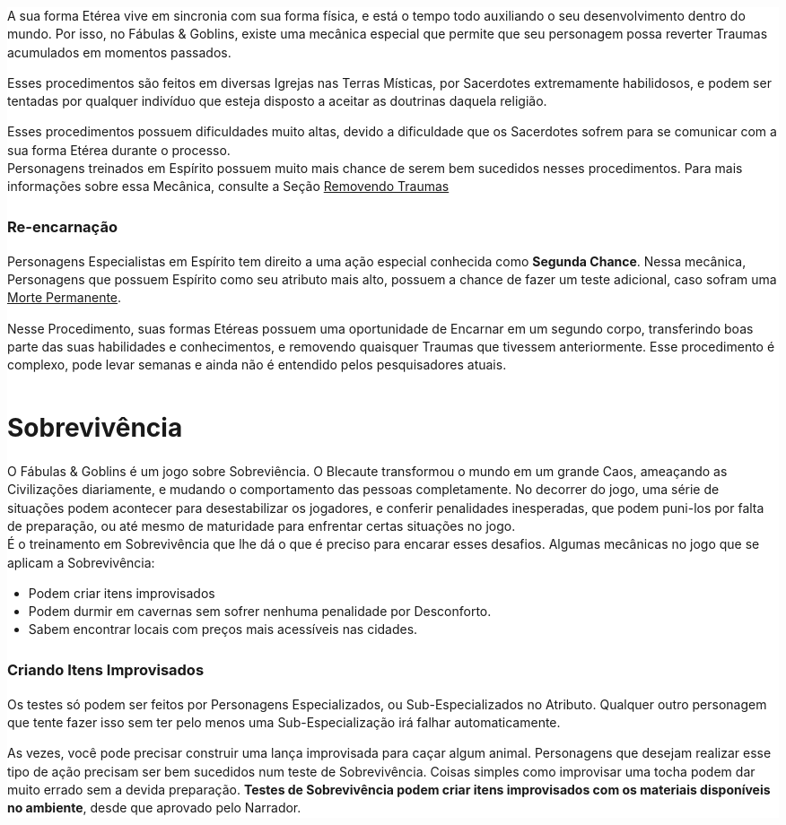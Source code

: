 A sua forma Etérea vive em sincronia com sua forma física, e está o tempo todo auxiliando o seu desenvolvimento dentro do mundo.
Por isso, no Fábulas & Goblins, existe uma mecânica especial que permite que seu personagem possa reverter Traumas acumulados em momentos passados.

Esses procedimentos são feitos em diversas Igrejas nas Terras Místicas, por Sacerdotes extremamente habilidosos, e podem ser tentadas por qualquer indivíduo que esteja disposto a aceitar as doutrinas daquela religião.

Esses procedimentos possuem dificuldades muito altas, devido a dificuldade que os Sacerdotes sofrem para se comunicar com a sua forma Etérea durante o processo.<br/>
Personagens treinados em Espírito possuem muito mais chance de serem bem sucedidos nesses procedimentos.
Para mais informações sobre essa Mecânica, consulte a Seção [Removendo Traumas](/docs/7-game-rules/old/removing-traumas)

### Re-encarnação

Personagens Especialistas em Espírito tem direito a uma ação especial conhecida como **Segunda Chance**.
Nessa mecânica, Personagens que possuem Espírito como seu atributo mais alto, possuem a chance de fazer um teste adicional, caso sofram uma [Morte Permanente](/docs/7-game-rules/old/what-happens-when-0-hp).

Nesse Procedimento, suas formas Etéreas possuem uma oportunidade de Encarnar em um segundo corpo, transferindo boas parte das suas habilidades e conhecimentos, e removendo quaisquer Traumas que tivessem anteriormente. Esse procedimento é complexo, pode levar semanas e ainda não é entendido pelos pesquisadores atuais.

# Sobrevivência

O Fábulas & Goblins é um jogo sobre Sobreviência. O Blecaute transformou o mundo em um grande Caos, ameaçando as Civilizações diariamente, e mudando o comportamento das pessoas completamente.
No decorrer do jogo, uma série de situações podem acontecer para desestabilizar os jogadores, e conferir penalidades inesperadas, que podem puni-los por falta de preparação, ou até mesmo de maturidade para enfrentar certas situações no jogo.<br/>
É o treinamento em Sobrevivência que lhe dá o que é preciso para encarar esses desafios.
Algumas mecânicas no jogo que se aplicam a Sobrevivência:

- Podem criar itens improvisados
- Podem durmir em cavernas sem sofrer nenhuma penalidade por Desconforto.
- Sabem encontrar locais com preços mais acessíveis nas cidades.

### Criando Itens Improvisados

Os testes só podem ser feitos por Personagens Especializados, ou Sub-Especializados no Atributo.
Qualquer outro personagem que tente fazer isso sem ter pelo menos uma Sub-Especialização irá falhar automaticamente.

As vezes, você pode precisar construir uma lança improvisada para caçar algum animal. Personagens que desejam realizar esse tipo de ação precisam ser bem sucedidos num teste de Sobrevivência.
Coisas simples como improvisar uma tocha podem dar muito errado sem a devida preparação.
**Testes de Sobrevivência podem criar itens improvisados com os materiais disponíveis no ambiente**, desde que aprovado pelo Narrador.
